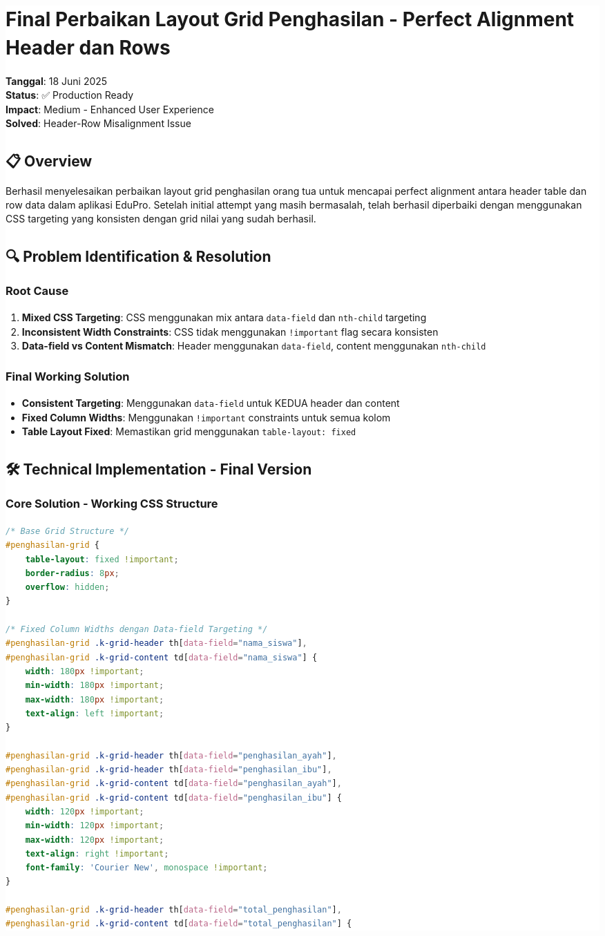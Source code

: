 # Final Perbaikan Layout Grid Penghasilan - Perfect Alignment Header dan Rows
**Tanggal**: 18 Juni 2025  
**Status**: ✅ Production Ready  
**Impact**: Medium - Enhanced User Experience  
**Solved**: Header-Row Misalignment Issue

## 📋 Overview
Berhasil menyelesaikan perbaikan layout grid penghasilan orang tua untuk mencapai perfect alignment antara header table dan row data dalam aplikasi EduPro. Setelah initial attempt yang masih bermasalah, telah berhasil diperbaiki dengan menggunakan CSS targeting yang konsisten dengan grid nilai yang sudah berhasil.

## 🔍 Problem Identification & Resolution

### Root Cause
1. **Mixed CSS Targeting**: CSS menggunakan mix antara `data-field` dan `nth-child` targeting
2. **Inconsistent Width Constraints**: CSS tidak menggunakan `!important` flag secara konsisten
3. **Data-field vs Content Mismatch**: Header menggunakan `data-field`, content menggunakan `nth-child`

### Final Working Solution
- **Consistent Targeting**: Menggunakan `data-field` untuk KEDUA header dan content
- **Fixed Column Widths**: Menggunakan `!important` constraints untuk semua kolom
- **Table Layout Fixed**: Memastikan grid menggunakan `table-layout: fixed`

## 🛠️ Technical Implementation - Final Version

### Core Solution - Working CSS Structure
```css
/* Base Grid Structure */
#penghasilan-grid {
    table-layout: fixed !important;
    border-radius: 8px;
    overflow: hidden;
}

/* Fixed Column Widths dengan Data-field Targeting */
#penghasilan-grid .k-grid-header th[data-field="nama_siswa"],
#penghasilan-grid .k-grid-content td[data-field="nama_siswa"] {
    width: 180px !important;
    min-width: 180px !important;
    max-width: 180px !important;
    text-align: left !important;
}

#penghasilan-grid .k-grid-header th[data-field="penghasilan_ayah"],
#penghasilan-grid .k-grid-header th[data-field="penghasilan_ibu"],
#penghasilan-grid .k-grid-content td[data-field="penghasilan_ayah"],
#penghasilan-grid .k-grid-content td[data-field="penghasilan_ibu"] {
    width: 120px !important;
    min-width: 120px !important;
    max-width: 120px !important;
    text-align: right !important;
    font-family: 'Courier New', monospace !important;
}

#penghasilan-grid .k-grid-header th[data-field="total_penghasilan"],
#penghasilan-grid .k-grid-content td[data-field="total_penghasilan"] {
```
